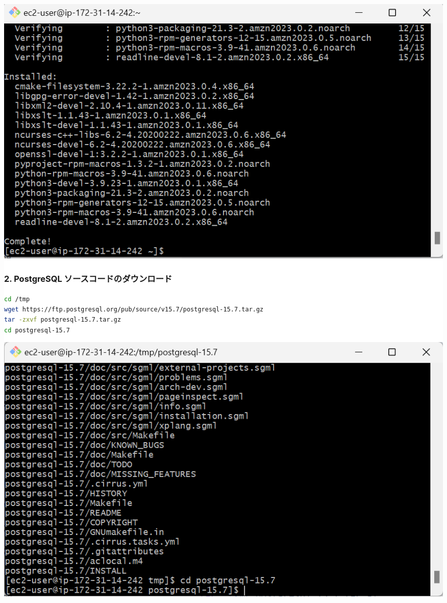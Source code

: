 ![alt text](image-48.png)

### 2. PostgreSQL ソースコードのダウンロード

```bash
cd /tmp
wget https://ftp.postgresql.org/pub/source/v15.7/postgresql-15.7.tar.gz
tar -zxvf postgresql-15.7.tar.gz
cd postgresql-15.7
```

![alt text](image-49.png)
